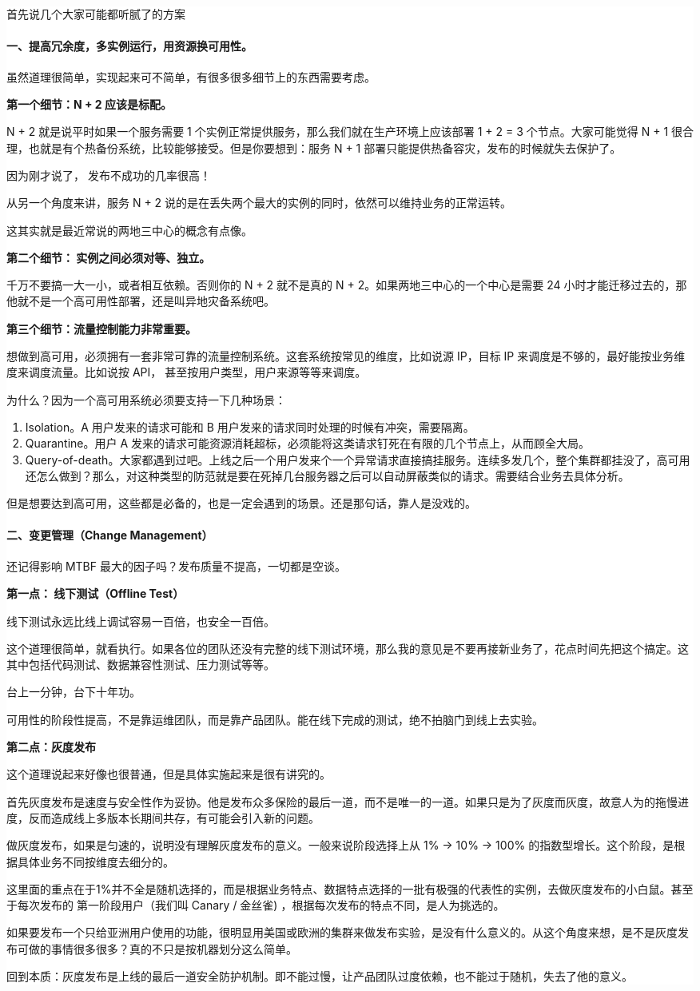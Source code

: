 首先说几个大家可能都听腻了的方案

#### 一、提高冗余度，多实例运行，用资源换可用性。

虽然道理很简单，实现起来可不简单，有很多很多细节上的东西需要考虑。

**第一个细节：N + 2 应该是标配。**

N + 2 就是说平时如果一个服务需要 1 个实例正常提供服务，那么我们就在生产环境上应该部署 1 + 2 = 3 个节点。大家可能觉得 N + 1 很合理，也就是有个热备份系统，比较能够接受。但是你要想到：服务 N + 1 部署只能提供热备容灾，发布的时候就失去保护了。

因为刚才说了， 发布不成功的几率很高！

从另一个角度来讲，服务 N + 2 说的是在丢失两个最大的实例的同时，依然可以维持业务的正常运转。

这其实就是最近常说的两地三中心的概念有点像。

**第二个细节： 实例之间必须对等、独立。**

千万不要搞一大一小，或者相互依赖。否则你的 N + 2 就不是真的 N + 2。如果两地三中心的一个中心是需要 24 小时才能迁移过去的，那他就不是一个高可用性部署，还是叫异地灾备系统吧。

**第三个细节：流量控制能力非常重要。**

想做到高可用，必须拥有一套非常可靠的流量控制系统。这套系统按常见的维度，比如说源 IP，目标 IP 来调度是不够的，最好能按业务维度来调度流量。比如说按 API， 甚至按用户类型，用户来源等等来调度。

为什么？因为一个高可用系统必须要支持一下几种场景：

1.  Isolation。A 用户发来的请求可能和 B 用户发来的请求同时处理的时候有冲突，需要隔离。
2.  Quarantine。用户 A 发来的请求可能资源消耗超标，必须能将这类请求钉死在有限的几个节点上，从而顾全大局。
3.  Query-of-death。大家都遇到过吧。上线之后一个用户发来个一个异常请求直接搞挂服务。连续多发几个，整个集群都挂没了，高可用还怎么做到？那么，对这种类型的防范就是要在死掉几台服务器之后可以自动屏蔽类似的请求。需要结合业务去具体分析。

但是想要达到高可用，这些都是必备的，也是一定会遇到的场景。还是那句话，靠人是没戏的。

#### 二、变更管理（Change Management）

还记得影响 MTBF 最大的因子吗？发布质量不提高，一切都是空谈。

**第一点： 线下测试（Offline Test）**

线下测试永远比线上调试容易一百倍，也安全一百倍。

这个道理很简单，就看执行。如果各位的团队还没有完整的线下测试环境，那么我的意见是不要再接新业务了，花点时间先把这个搞定。这其中包括代码测试、数据兼容性测试、压力测试等等。

台上一分钟，台下十年功。

可用性的阶段性提高，不是靠运维团队，而是靠产品团队。能在线下完成的测试，绝不拍脑门到线上去实验。

**第二点：灰度发布**

这个道理说起来好像也很普通，但是具体实施起来是很有讲究的。

首先灰度发布是速度与安全性作为妥协。他是发布众多保险的最后一道，而不是唯一的一道。如果只是为了灰度而灰度，故意人为的拖慢进度，反而造成线上多版本长期间共存，有可能会引入新的问题。

做灰度发布，如果是匀速的，说明没有理解灰度发布的意义。一般来说阶段选择上从 1% -> 10% -> 100% 的指数型增长。这个阶段，是根据具体业务不同按维度去细分的。

这里面的重点在于1%并不全是随机选择的，而是根据业务特点、数据特点选择的一批有极强的代表性的实例，去做灰度发布的小白鼠。甚至于每次发布的 第一阶段用户（我们叫 Canary / 金丝雀) ，根据每次发布的特点不同，是人为挑选的。

如果要发布一个只给亚洲用户使用的功能，很明显用美国或欧洲的集群来做发布实验，是没有什么意义的。从这个角度来想，是不是灰度发布可做的事情很多很多？真的不只是按机器划分这么简单。

回到本质：灰度发布是上线的最后一道安全防护机制。即不能过慢，让产品团队过度依赖，也不能过于随机，失去了他的意义。
